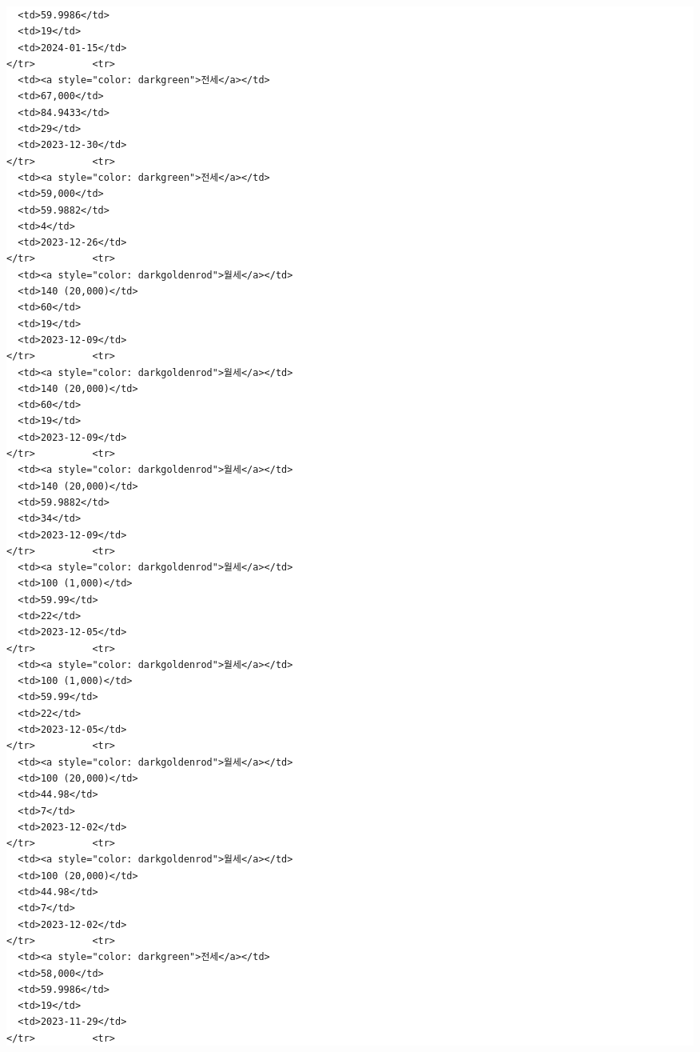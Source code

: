       <td>59.9986</td>
      <td>19</td>
      <td>2024-01-15</td>
    </tr>          <tr>
      <td><a style="color: darkgreen">전세</a></td>
      <td>67,000</td>
      <td>84.9433</td>
      <td>29</td>
      <td>2023-12-30</td>
    </tr>          <tr>
      <td><a style="color: darkgreen">전세</a></td>
      <td>59,000</td>
      <td>59.9882</td>
      <td>4</td>
      <td>2023-12-26</td>
    </tr>          <tr>
      <td><a style="color: darkgoldenrod">월세</a></td>
      <td>140 (20,000)</td>
      <td>60</td>
      <td>19</td>
      <td>2023-12-09</td>
    </tr>          <tr>
      <td><a style="color: darkgoldenrod">월세</a></td>
      <td>140 (20,000)</td>
      <td>60</td>
      <td>19</td>
      <td>2023-12-09</td>
    </tr>          <tr>
      <td><a style="color: darkgoldenrod">월세</a></td>
      <td>140 (20,000)</td>
      <td>59.9882</td>
      <td>34</td>
      <td>2023-12-09</td>
    </tr>          <tr>
      <td><a style="color: darkgoldenrod">월세</a></td>
      <td>100 (1,000)</td>
      <td>59.99</td>
      <td>22</td>
      <td>2023-12-05</td>
    </tr>          <tr>
      <td><a style="color: darkgoldenrod">월세</a></td>
      <td>100 (1,000)</td>
      <td>59.99</td>
      <td>22</td>
      <td>2023-12-05</td>
    </tr>          <tr>
      <td><a style="color: darkgoldenrod">월세</a></td>
      <td>100 (20,000)</td>
      <td>44.98</td>
      <td>7</td>
      <td>2023-12-02</td>
    </tr>          <tr>
      <td><a style="color: darkgoldenrod">월세</a></td>
      <td>100 (20,000)</td>
      <td>44.98</td>
      <td>7</td>
      <td>2023-12-02</td>
    </tr>          <tr>
      <td><a style="color: darkgreen">전세</a></td>
      <td>58,000</td>
      <td>59.9986</td>
      <td>19</td>
      <td>2023-11-29</td>
    </tr>          <tr>